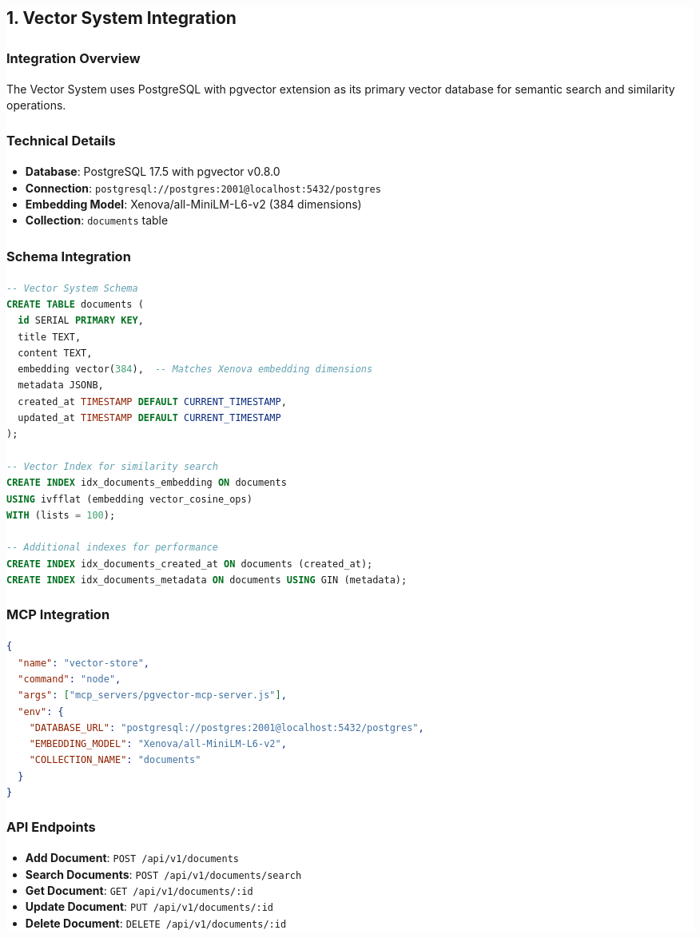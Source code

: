 ## 1. Vector System Integration

### Integration Overview
The Vector System uses PostgreSQL with pgvector extension as its primary vector database for semantic search and similarity operations.

### Technical Details
- **Database**: PostgreSQL 17.5 with pgvector v0.8.0
- **Connection**: `postgresql://postgres:2001@localhost:5432/postgres`
- **Embedding Model**: Xenova/all-MiniLM-L6-v2 (384 dimensions)
- **Collection**: `documents` table

### Schema Integration
```sql
-- Vector System Schema
CREATE TABLE documents (
  id SERIAL PRIMARY KEY,
  title TEXT,
  content TEXT,
  embedding vector(384),  -- Matches Xenova embedding dimensions
  metadata JSONB,
  created_at TIMESTAMP DEFAULT CURRENT_TIMESTAMP,
  updated_at TIMESTAMP DEFAULT CURRENT_TIMESTAMP
);

-- Vector Index for similarity search
CREATE INDEX idx_documents_embedding ON documents 
USING ivfflat (embedding vector_cosine_ops) 
WITH (lists = 100);

-- Additional indexes for performance
CREATE INDEX idx_documents_created_at ON documents (created_at);
CREATE INDEX idx_documents_metadata ON documents USING GIN (metadata);
```

### MCP Integration
```json
{
  "name": "vector-store",
  "command": "node",
  "args": ["mcp_servers/pgvector-mcp-server.js"],
  "env": {
    "DATABASE_URL": "postgresql://postgres:2001@localhost:5432/postgres",
    "EMBEDDING_MODEL": "Xenova/all-MiniLM-L6-v2",
    "COLLECTION_NAME": "documents"
  }
}
```

### API Endpoints
- **Add Document**: `POST /api/v1/documents`
- **Search Documents**: `POST /api/v1/documents/search`
- **Get Document**: `GET /api/v1/documents/:id`
- **Update Document**: `PUT /api/v1/documents/:id`
- **Delete Document**: `DELETE /api/v1/documents/:id`
